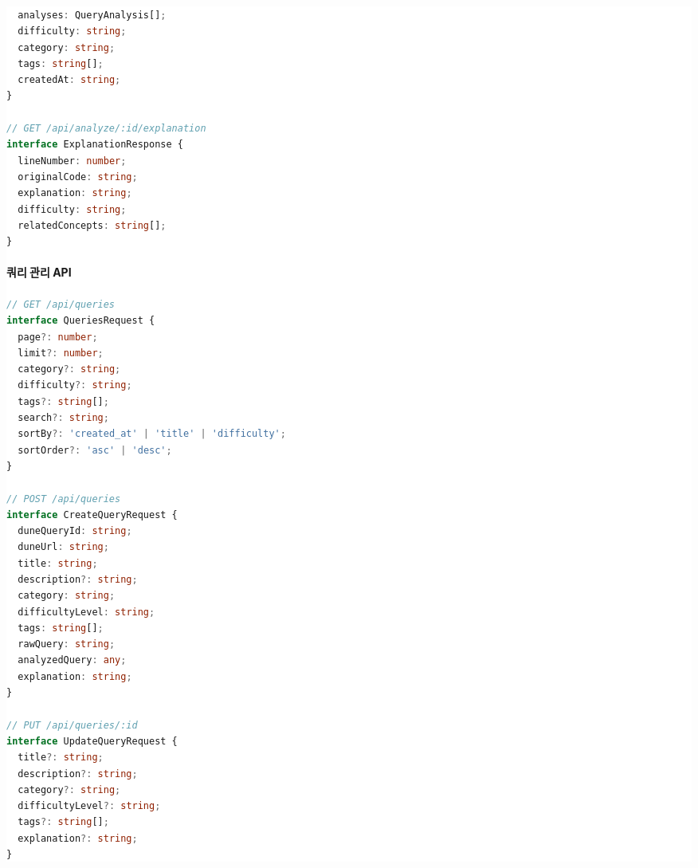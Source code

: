 ```typescript
  analyses: QueryAnalysis[];
  difficulty: string;
  category: string;
  tags: string[];
  createdAt: string;
}

// GET /api/analyze/:id/explanation
interface ExplanationResponse {
  lineNumber: number;
  originalCode: string;
  explanation: string;
  difficulty: string;
  relatedConcepts: string[];
}
```

#### 쿼리 관리 API
```typescript
// GET /api/queries
interface QueriesRequest {
  page?: number;
  limit?: number;
  category?: string;
  difficulty?: string;
  tags?: string[];
  search?: string;
  sortBy?: 'created_at' | 'title' | 'difficulty';
  sortOrder?: 'asc' | 'desc';
}

// POST /api/queries
interface CreateQueryRequest {
  duneQueryId: string;
  duneUrl: string;
  title: string;
  description?: string;
  category: string;
  difficultyLevel: string;
  tags: string[];
  rawQuery: string;
  analyzedQuery: any;
  explanation: string;
}

// PUT /api/queries/:id
interface UpdateQueryRequest {
  title?: string;
  description?: string;
  category?: string;
  difficultyLevel?: string;
  tags?: string[];
  explanation?: string;
}
```
